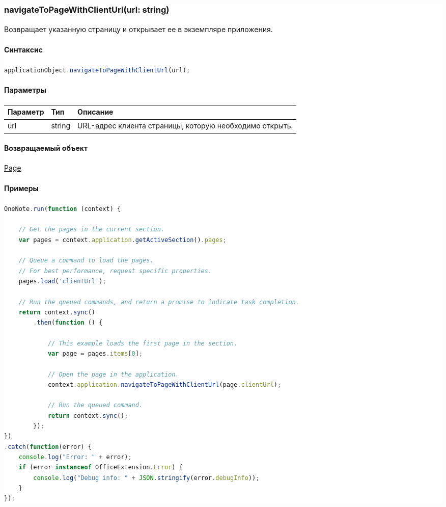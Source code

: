 
### navigateToPageWithClientUrl(url: string)
Возвращает указанную страницу и открывает ее в экземпляре приложения.

#### Синтаксис
```js
applicationObject.navigateToPageWithClientUrl(url);
```

#### Параметры
| Параметр    | Тип   |Описание|
|:---------------|:--------|:----------|
|url|string|URL-адрес клиента страницы, которую необходимо открыть.|

#### Возвращаемый объект
[Page](page.md)

#### Примеры
```js
OneNote.run(function (context) {

    // Get the pages in the current section.
    var pages = context.application.getActiveSection().pages;

    // Queue a command to load the pages. 
    // For best performance, request specific properties.           
    pages.load('clientUrl');

    // Run the queued commands, and return a promise to indicate task completion.
    return context.sync()
        .then(function () {

            // This example loads the first page in the section.
            var page = pages.items[0];

            // Open the page in the application.                    
            context.application.navigateToPageWithClientUrl(page.clientUrl);

            // Run the queued command.
            return context.sync();
        });
})
.catch(function(error) {
    console.log("Error: " + error);
    if (error instanceof OfficeExtension.Error) {
        console.log("Debug info: " + JSON.stringify(error.debugInfo));
    }
});
```
